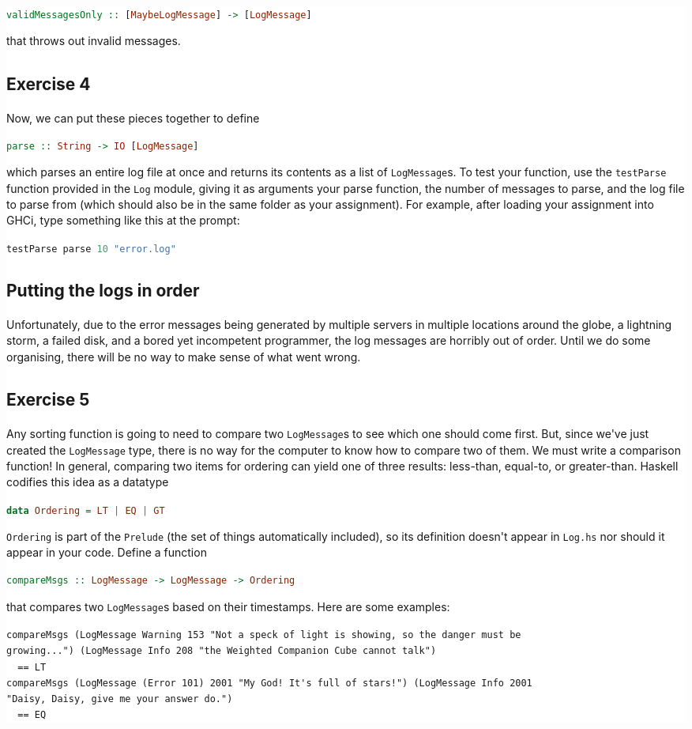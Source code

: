 ```Haskell
validMessagesOnly :: [MaybeLogMessage] -> [LogMessage]
```

that throws out invalid messages.

## Exercise 4

Now, we can put these pieces together to define

```Haskell
parse :: String -> IO [LogMessage]
```
 
which parses an entire log file at once and returns its contents as a
list of `LogMessage`s. To test your function, use the `testParse`
function provided in the `Log` module, giving it as arguments your
parse function, the number of messages to parse, and the log file to
parse from (which should also be in the same folder as your
assignment). For example, after loading your assignment into GHCi,
type something like this at the prompt:

```Haskell
testParse parse 10 "error.log"
```

## Putting the logs in order

Unfortunately, due to the error messages being generated by multiple
servers in multiple locations around the globe, a lightning storm, a
failed disk, and a bored yet incompetent programmer, the log messages
are horribly out of order. Until we do some organising, there will be
no way to make sense of what went wrong.

## Exercise 5

Any sorting function is going to need to compare two `LogMessage`s to see which one
should come first. But, since we've just created the `LogMessage` type, there is no way
for the computer to know how to compare two of them. We must write a comparison function! In
general, comparing two items for ordering can yield one of three results: less-than, equal-to,
or greater-than. Haskell codifies this idea as a datatype

```Haskell
data Ordering = LT | EQ | GT
```

`Ordering` is part of the `Prelude` (the set of things automatically included),
so its definition doesn't appear in `Log.hs` nor should it appear in your code. Define a
function

```haskell
compareMsgs :: LogMessage -> LogMessage -> Ordering
```

that compares two `LogMessage`s based on their timestamps. Here are some examples:

```
compareMsgs (LogMessage Warning 153 "Not a speck of light is showing, so the danger must be
growing...") (LogMessage Info 208 "the Weighted Companion Cube cannot talk") 
  == LT
compareMsgs (LogMessage (Error 101) 2001 "My God! It's full of stars!") (LogMessage Info 2001
"Daisy, Daisy, give me your answer do.") 
  == EQ
```
